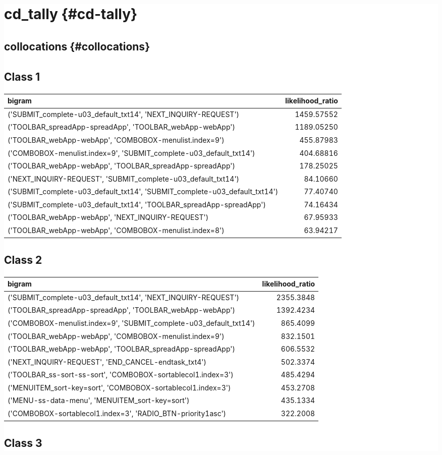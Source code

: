 
# cd\_tally {#cd-tally}


## collocations {#collocations}

## Class  1


|bigram                                                                     | likelihood_ratio|
|:--------------------------------------------------------------------------|----------------:|
|('SUBMIT_complete-u03_default_txt14', 'NEXT_INQUIRY-REQUEST')              |       1459.57552|
|('TOOLBAR_spreadApp-spreadApp', 'TOOLBAR_webApp-webApp')                   |       1189.05250|
|('TOOLBAR_webApp-webApp', 'COMBOBOX-menulist.index=9')                     |        455.87983|
|('COMBOBOX-menulist.index=9', 'SUBMIT_complete-u03_default_txt14')         |        404.68816|
|('TOOLBAR_webApp-webApp', 'TOOLBAR_spreadApp-spreadApp')                   |        178.25025|
|('NEXT_INQUIRY-REQUEST', 'SUBMIT_complete-u03_default_txt14')              |         84.10660|
|('SUBMIT_complete-u03_default_txt14', 'SUBMIT_complete-u03_default_txt14') |         77.40740|
|('SUBMIT_complete-u03_default_txt14', 'TOOLBAR_spreadApp-spreadApp')       |         74.16434|
|('TOOLBAR_webApp-webApp', 'NEXT_INQUIRY-REQUEST')                          |         67.95933|
|('TOOLBAR_webApp-webApp', 'COMBOBOX-menulist.index=8')                     |         63.94217|
## Class  2


|bigram                                                             | likelihood_ratio|
|:------------------------------------------------------------------|----------------:|
|('SUBMIT_complete-u03_default_txt14', 'NEXT_INQUIRY-REQUEST')      |        2355.3848|
|('TOOLBAR_spreadApp-spreadApp', 'TOOLBAR_webApp-webApp')           |        1392.4234|
|('COMBOBOX-menulist.index=9', 'SUBMIT_complete-u03_default_txt14') |         865.4099|
|('TOOLBAR_webApp-webApp', 'COMBOBOX-menulist.index=9')             |         832.1501|
|('TOOLBAR_webApp-webApp', 'TOOLBAR_spreadApp-spreadApp')           |         606.5532|
|('NEXT_INQUIRY-REQUEST', 'END_CANCEL-endtask_txt4')                |         502.3374|
|('TOOLBAR_ss-sort-ss-sort', 'COMBOBOX-sortablecol1.index=3')       |         485.4294|
|('MENUITEM_sort-key=sort', 'COMBOBOX-sortablecol1.index=3')        |         453.2708|
|('MENU-ss-data-menu', 'MENUITEM_sort-key=sort')                    |         435.1334|
|('COMBOBOX-sortablecol1.index=3', 'RADIO_BTN-priority1asc')        |         322.2008|
## Class  3
